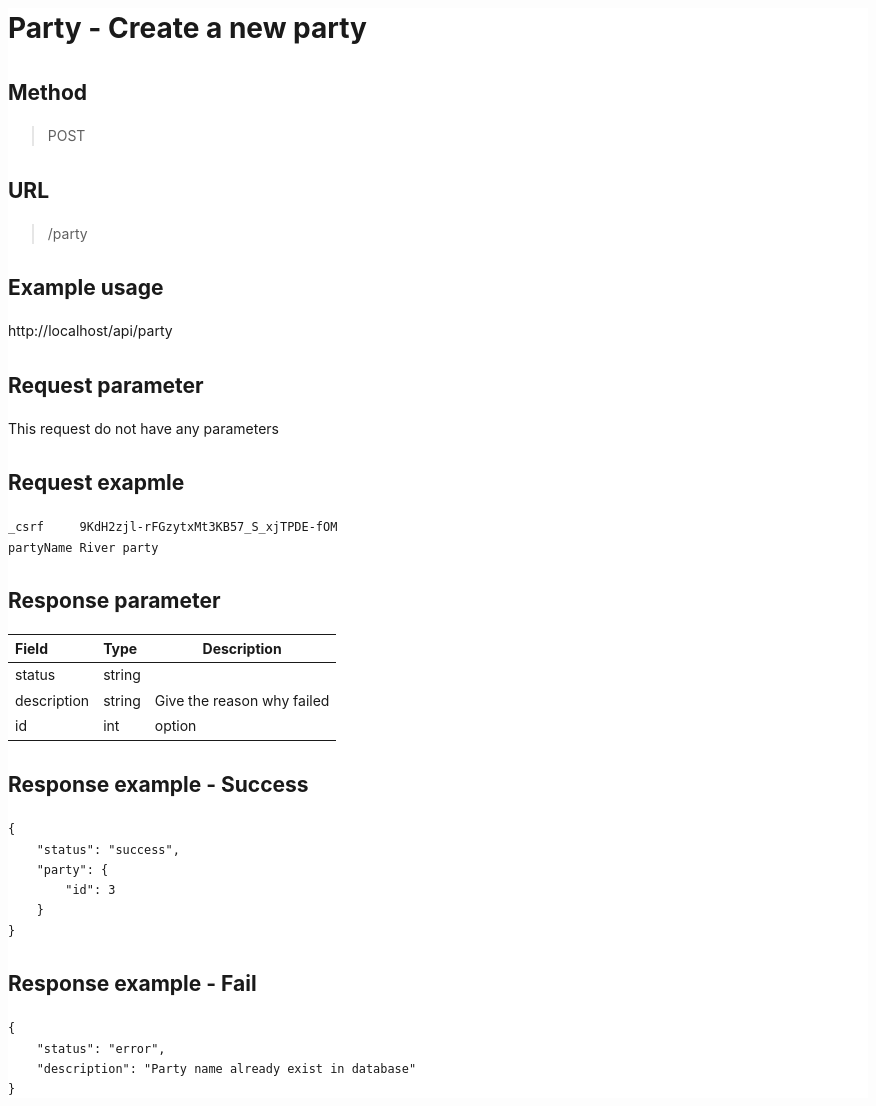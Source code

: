 # Party - Create a new party

## Method
> POST

## URL
> /party

## Example usage
http://localhost/api/party

## Request parameter
This request do not have any parameters

## Request exapmle
```
_csrf     9KdH2zjl-rFGzytxMt3KB57_S_xjTPDE-fOM
partyName River party
```

## Response parameter
|Field|Type|Description|
|:--- |:---|---|
|status |string|
|description|string|Give the reason why failed
|id |int|option

## Response example - Success
```
{
    "status": "success",
    "party": {
        "id": 3
    }
}
```

## Response example - Fail
```
{
    "status": "error",
    "description": "Party name already exist in database"
}
```
